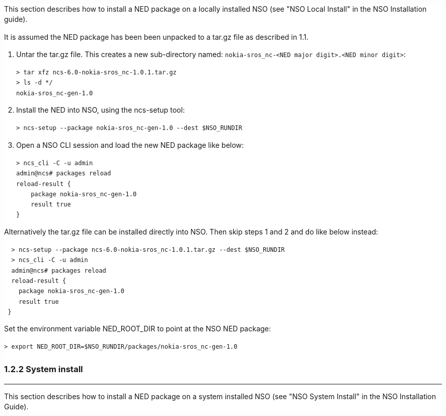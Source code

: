   This section describes how to install a NED package on a locally installed NSO
  (see "NSO Local Install" in the NSO Installation guide).

  It is assumed the NED package has been been unpacked to a tar.gz file as described in 1.1.

  1. Untar the tar.gz file. This creates a new sub-directory named:
     `nokia-sros_nc-<NED major digit>.<NED minor digit>`:

     ```
     > tar xfz ncs-6.0-nokia-sros_nc-1.0.1.tar.gz
     > ls -d */
     nokia-sros_nc-gen-1.0
     ```

  2. Install the NED into NSO, using the ncs-setup tool:

     ```
     > ncs-setup --package nokia-sros_nc-gen-1.0 --dest $NSO_RUNDIR
     ```

  3. Open a NSO CLI session and load the new NED package like below:

     ```
     > ncs_cli -C -u admin
     admin@ncs# packages reload
     reload-result {
         package nokia-sros_nc-gen-1.0
         result true
     }
     ```

  Alternatively the tar.gz file can be installed directly into NSO. Then skip steps 1 and 2 and do like
  below instead:

  ```
    > ncs-setup --package ncs-6.0-nokia-sros_nc-1.0.1.tar.gz --dest $NSO_RUNDIR
    > ncs_cli -C -u admin
    admin@ncs# packages reload
    reload-result {
      package nokia-sros_nc-gen-1.0
      result true
   }
  ```

  Set the environment variable NED_ROOT_DIR to point at the NSO NED package:

  ```
  > export NED_ROOT_DIR=$NSO_RUNDIR/packages/nokia-sros_nc-gen-1.0
  ```


### 1.2.2 System install
------------------------

  This section describes how to install a NED package on a system installed NSO (see "NSO System
  Install" in the NSO Installation Guide).
